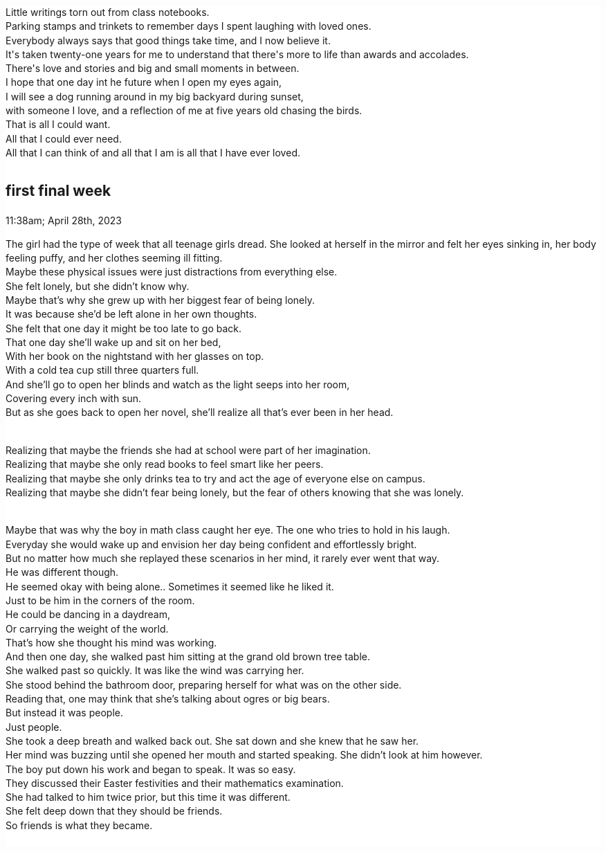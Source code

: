 Little writings torn out from class notebooks.<br>
Parking stamps and trinkets to remember days I spent laughing with loved ones.<br>
Everybody always says that good things take time, and I now believe it.<br>
It's taken twenty-one years for me to understand that there's more to life than awards and accolades.<br>
There's love and stories and big and small moments in between.<br>
I hope that one day int he future when I open my eyes again,<br>
I will see a dog running around in my big backyard during sunset,<br>
with someone I love, and a reflection of me at five years old chasing the birds.<br>
That is all I could want.<br>
All that I could ever need.<br>
All that I can think of and all that I am is all that I have ever loved.<br>
</p>
  </div>

<div class="entry">
  <h2>first final week</h2>
  <div class="date">11:38am; April 28th, 2023</div>
  <p>
  The girl had the type of week that all teenage girls dread. She looked at herself in the mirror and felt her eyes sinking in, her body feeling puffy, and her clothes seeming ill fitting.<br>
    Maybe these physical issues were just distractions from everything else.<br>
    She felt lonely, but she didn’t know why.<br>
    Maybe that’s why she grew up with her biggest fear of being lonely.<br>
    It was because she’d be left alone in her own thoughts.<br>
    She felt that one day it might be too late to go back.<br>
    That one day she’ll wake up and sit on her bed,<br>
    With her book on the nightstand with her glasses on top.<br>
    With a cold tea cup still three quarters full.<br>
    And she’ll go to open her blinds and watch as the light seeps into her room,<br>
    Covering every inch with sun.<br>
    But as she goes back to open her novel, she’ll realize all that’s ever been in her head.<br><br>

  Realizing that maybe the friends she had at school were part of her imagination.<br>
    Realizing that maybe she only read books to feel smart like her peers.<br>
    Realizing that maybe she only drinks tea to try and act the age of everyone else on campus.<br>
    Realizing that maybe she didn’t fear being lonely, but the fear of others knowing that she was lonely.<br><br>

   Maybe that was why the boy in math class caught her eye. The one who tries to hold in his laugh.<br>
    Everyday she would wake up and envision her day being confident and effortlessly bright.<br>
    But no matter how much she replayed these scenarios in her mind, it rarely ever went that way.<br>
    He was different though.<br>
    He seemed okay with being alone.. Sometimes it seemed like he liked it.<br>
    Just to be him in the corners of the room.<br>
    He could be dancing in a daydream,<br>
    Or carrying the weight of the world.<br>
    That’s how she thought his mind was working.<br>
    And then one day, she walked past him sitting at the grand old brown tree table.<br>
    She walked past so quickly. It was like the wind was carrying her.<br>
    She stood behind the bathroom door, preparing herself for what was on the other side.<br>
    Reading that, one may think that she’s talking about ogres or big bears.<br>
    But instead it was people.<br>
    Just people.<br>
    She took a deep breath and walked back out. She sat down and she knew that he saw her.<br>
    Her mind was buzzing until she opened her mouth and started speaking. She didn’t look at him however.<br>
    The boy put down his work and began to speak. It was so easy.<br>
    They discussed their Easter festivities and their mathematics examination.<br>
    She had talked to him twice prior, but this time it was different.<br>
    She felt deep down that they should be friends.<br>
    So friends is what they became.<br><br>
